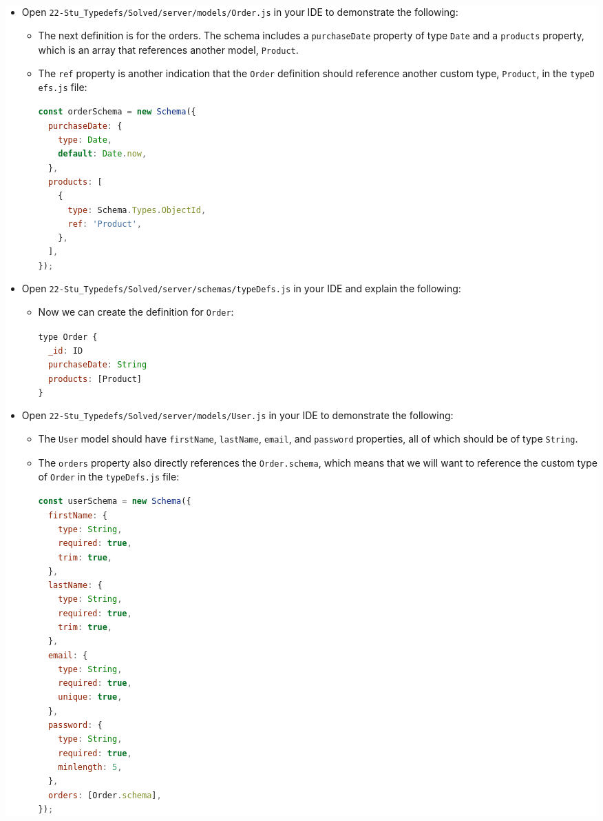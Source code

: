 * Open `22-Stu_Typedefs/Solved/server/models/Order.js` in your IDE to demonstrate the following:

  * The next definition is for the orders. The schema includes a `purchaseDate` property of type `Date` and a `products` property, which is an array that references another model, `Product`.

  * The `ref` property is another indication that the `Order` definition should reference another custom type, `Product`, in the `typeDefs.js` file:

    ```js
    const orderSchema = new Schema({
      purchaseDate: {
        type: Date,
        default: Date.now,
      },
      products: [
        {
          type: Schema.Types.ObjectId,
          ref: 'Product',
        },
      ],
    });
    ```

* Open `22-Stu_Typedefs/Solved/server/schemas/typeDefs.js` in your IDE and explain the following:

  * Now we can create the definition for `Order`:

    ```js
    type Order {
      _id: ID
      purchaseDate: String
      products: [Product]
    }
    ```

* Open `22-Stu_Typedefs/Solved/server/models/User.js` in your IDE to demonstrate the following:

  * The `User` model should have `firstName`, `lastName`, `email`, and `password` properties, all of which should be of type `String`.

  * The `orders` property also directly references the `Order.schema`, which means that we will want to reference the custom type of `Order` in the `typeDefs.js` file:

    ```js
    const userSchema = new Schema({
      firstName: {
        type: String,
        required: true,
        trim: true,
      },
      lastName: {
        type: String,
        required: true,
        trim: true,
      },
      email: {
        type: String,
        required: true,
        unique: true,
      },
      password: {
        type: String,
        required: true,
        minlength: 5,
      },
      orders: [Order.schema],
    });
    ```